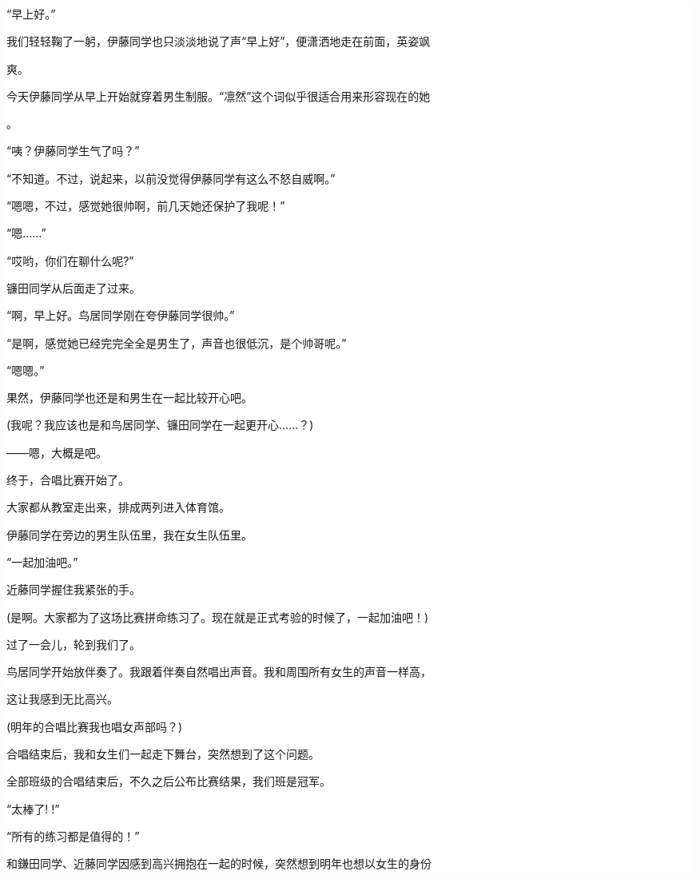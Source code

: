 “早上好。”

我们轻轻鞠了一躬，伊藤同学也只淡淡地说了声“早上好”，便潇洒地走在前面，英姿飒

爽。

今天伊藤同学从早上开始就穿着男生制服。“凛然”这个词似乎很适合用来形容现在的她

。

“咦？伊藤同学生气了吗？”

“不知道。不过，说起来，以前没觉得伊藤同学有这么不怒自威啊。”

“嗯嗯，不过，感觉她很帅啊，前几天她还保护了我呢！”

“嗯……”

“哎哟，你们在聊什么呢?”

镰田同学从后面走了过来。

“啊，早上好。鸟居同学刚在夸伊藤同学很帅。”

“是啊，感觉她已经完完全全是男生了，声音也很低沉，是个帅哥呢。”

“嗯嗯。”

果然，伊藤同学也还是和男生在一起比较开心吧。

(我呢？我应该也是和鸟居同学、镰田同学在一起更开心……？)

——嗯，大概是吧。

终于，合唱比赛开始了。

大家都从教室走出来，排成两列进入体育馆。

伊藤同学在旁边的男生队伍里，我在女生队伍里。

“一起加油吧。”

近藤同学握住我紧张的手。

(是啊。大家都为了这场比赛拼命练习了。现在就是正式考验的时候了，一起加油吧！)



过了一会儿，轮到我们了。

鸟居同学开始放伴奏了。我跟着伴奏自然唱出声音。我和周围所有女生的声音一样高，

这让我感到无比高兴。

(明年的合唱比赛我也唱女声部吗？)

合唱结束后，我和女生们一起走下舞台，突然想到了这个问题。

全部班级的合唱结束后，不久之后公布比赛结果，我们班是冠军。

“太棒了! !”

“所有的练习都是值得的！”

和鎌田同学、近藤同学因感到高兴拥抱在一起的时候，突然想到明年也想以女生的身份
